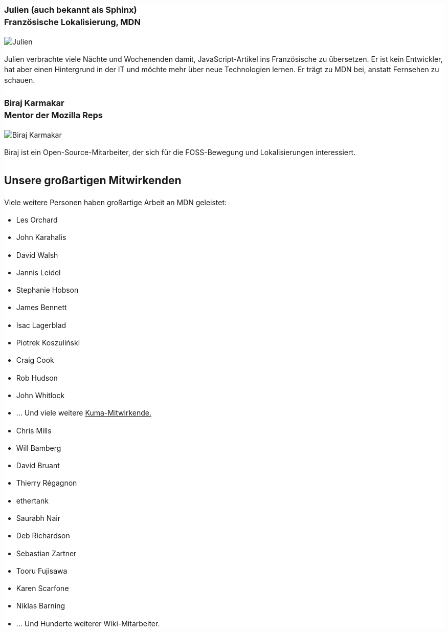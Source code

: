 ### Julien (auch bekannt als Sphinx)<br>Französische Lokalisierung, MDN

![Julien](ensemble.png)

Julien verbrachte viele Nächte und Wochenenden damit, JavaScript-Artikel ins Französische zu übersetzen. Er ist kein Entwickler, hat aber einen Hintergrund in der IT und möchte mehr über neue Technologien lernen. Er trägt zu MDN bei, anstatt Fernsehen zu schauen.

### Biraj Karmakar<br>Mentor der Mozilla Reps

![Biraj Karmakar](birajkarmakar.png)

Biraj ist ein Open-Source-Mitarbeiter, der sich für die FOSS-Bewegung und Lokalisierungen interessiert.

## Unsere großartigen Mitwirkenden

Viele weitere Personen haben großartige Arbeit an MDN geleistet:

- Les Orchard
- John Karahalis
- David Walsh
- Jannis Leidel
- Stephanie Hobson
- James Bennett
- Isac Lagerblad
- Piotrek Koszuliński
- Craig Cook
- Rob Hudson
- John Whitlock
- ...
  Und viele weitere [Kuma-Mitwirkende.](https://github.com/mdn/kuma/graphs/contributors)



- Chris Mills
- Will Bamberg
- David Bruant
- Thierry Régagnon
- ethertank
- Saurabh Nair
- Deb Richardson
- Sebastian Zartner
- Tooru Fujisawa
- Karen Scarfone
- Niklas Barning
- ...
  Und Hunderte weiterer Wiki-Mitarbeiter.
